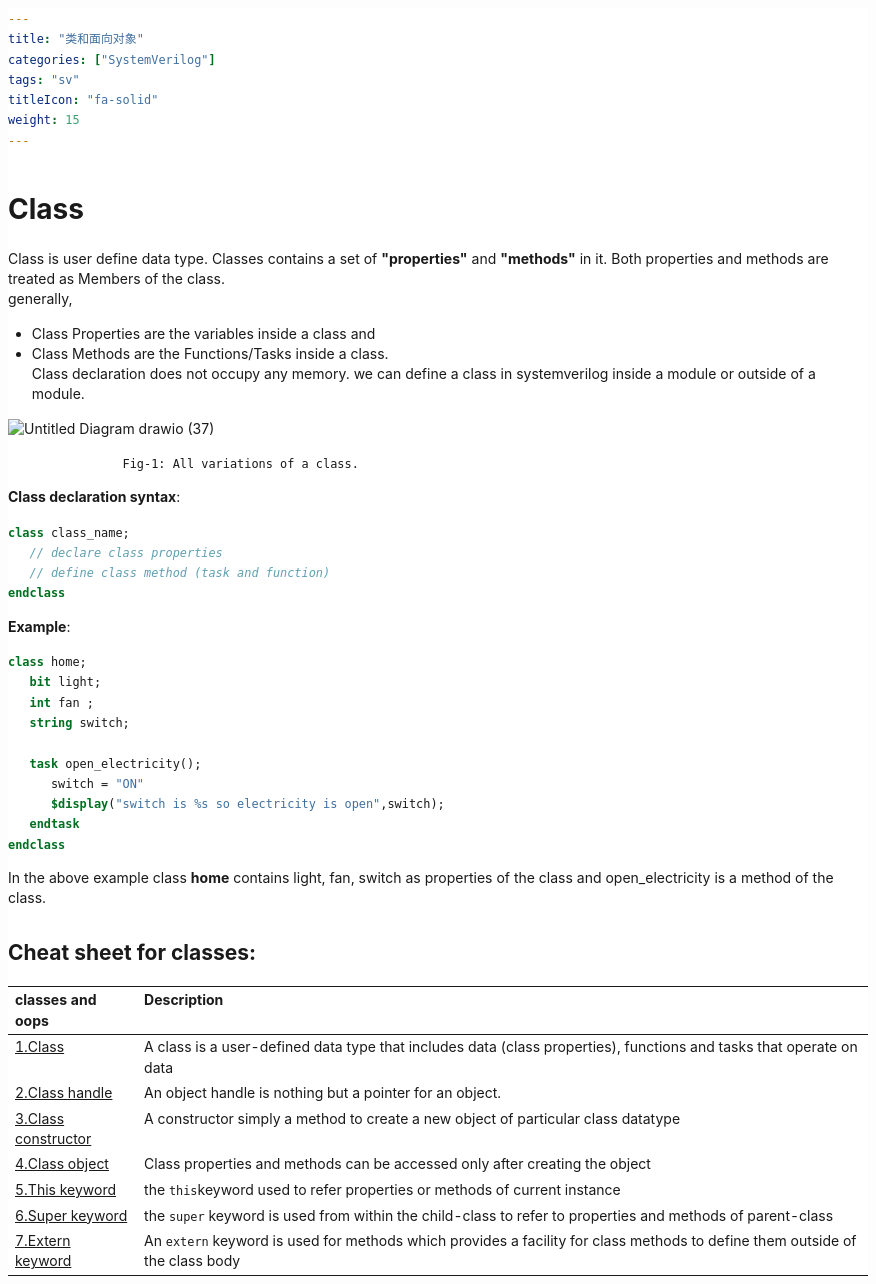 ```yaml
---
title: "类和面向对象"
categories: ["SystemVerilog"]
tags: "sv"
titleIcon: "fa-solid"
weight: 15
---
```

# Class  

Class is user define data type. Classes contains a set of **"properties"** and **"methods"** in it. Both properties and methods are treated as Members of the class.  
generally,  
* Class Properties are the variables inside a class and  
* Class Methods are the Functions/Tasks inside a class.  
Class declaration does not occupy any memory. we can define a class in systemverilog inside a module or outside of a module.  


![Untitled Diagram drawio (37)](https://user-images.githubusercontent.com/110509375/202099536-3d6ae431-76ce-4df5-ac10-8442264bad07.png)

                    Fig-1: All variations of a class.  

**Class declaration syntax**:  
```systemverilog
class class_name;
   // declare class properties
   // define class method (task and function)
endclass
```

**Example**:  
```systemverilog
class home;
   bit light;    
   int fan ;
   string switch;    
   
   task open_electricity();     
      switch = "ON"
      $display("switch is %s so electricity is open",switch);
   endtask  
endclass 
```
In the above example class **home** contains light, fan, switch as properties of the class and open_electricity is a method of the class.  

## Cheat sheet for classes:  

|**classes and oops**|**Description**|
|:-------------------|:--------------|
|[1.Class](https://github.com/muneeb-mbytes/SystemVerilog_Course/wiki/15.Classes-and-oops#class)|A class is a user-defined data type that includes data (class properties), functions and tasks that operate on data|
|[2.Class handle](https://github.com/muneeb-mbytes/SystemVerilog_Course/wiki/15.Classes-and-oops#class-instance-class-handle)|An object handle is nothing but a pointer for an object.|
|[3.Class constructor](https://github.com/muneeb-mbytes/SystemVerilog_Course/wiki/15.Classes-and-oops#class-constructor)|A constructor simply a method to create a new object of particular class datatype|
|[4.Class object](https://github.com/muneeb-mbytes/SystemVerilog_Course/wiki/15.Classes-and-oops#class-object-)|Class properties and methods can be accessed only after creating the object|
|[5.This keyword](https://github.com/muneeb-mbytes/SystemVerilog_Course/wiki/15.Classes-and-oops#this-keyword)|the `this`keyword used to refer properties or methods of current instance|
|[6.Super keyword](https://github.com/muneeb-mbytes/SystemVerilog_Course/wiki/15.Classes-and-oops#super-keyword)|the `super` keyword is used from within the child-class to refer to properties and methods of parent-class|
|[7.Extern keyword](https://github.com/muneeb-mbytes/SystemVerilog_Course/wiki/15.Classes-and-oops#extern-keyword)|An `extern` keyword is used for methods which provides a facility for class methods to define them outside of the class body|